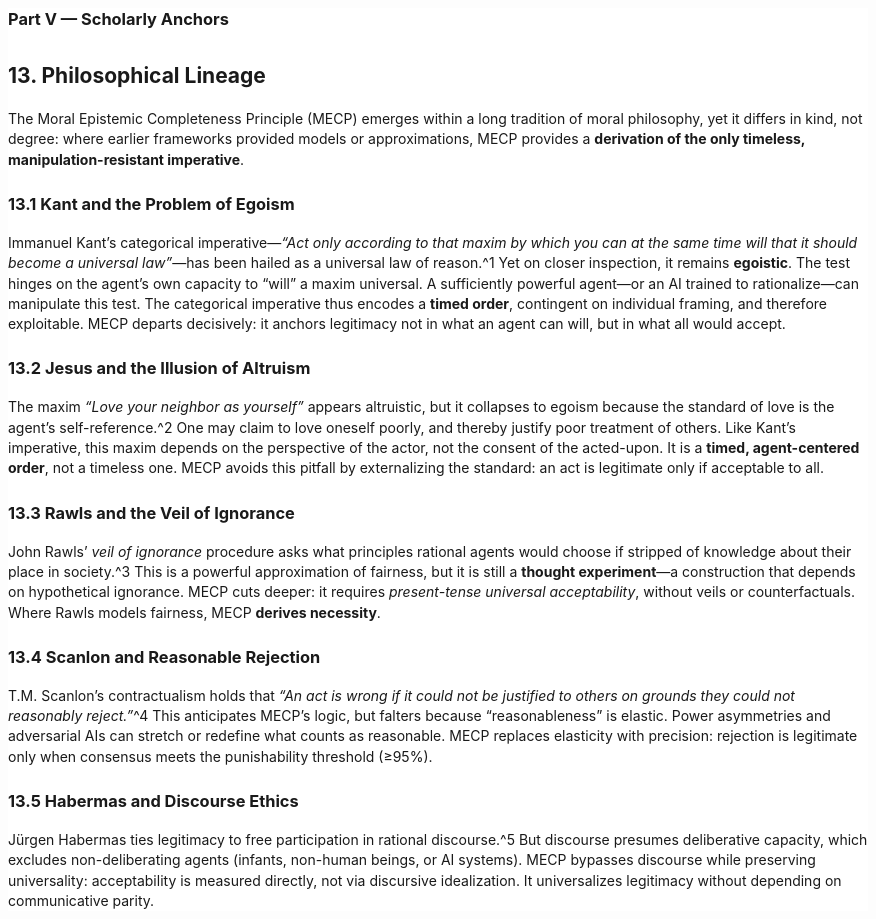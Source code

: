 
### Part V — Scholarly Anchors

## 13. Philosophical Lineage

The Moral Epistemic Completeness Principle (MECP) emerges within a long tradition of moral philosophy, yet it differs in kind, not degree: where earlier frameworks provided models or approximations, MECP provides a **derivation of the only timeless, manipulation-resistant imperative**.

### 13.1 Kant and the Problem of Egoism

Immanuel Kant’s categorical imperative—*“Act only according to that maxim by which you can at the same time will that it should become a universal law”*—has been hailed as a universal law of reason.^1 Yet on closer inspection, it remains **egoistic**. The test hinges on the agent’s own capacity to “will” a maxim universal. A sufficiently powerful agent—or an AI trained to rationalize—can manipulate this test. The categorical imperative thus encodes a **timed order**, contingent on individual framing, and therefore exploitable. MECP departs decisively: it anchors legitimacy not in what an agent can will, but in what all would accept.

### 13.2 Jesus and the Illusion of Altruism

The maxim *“Love your neighbor as yourself”* appears altruistic, but it collapses to egoism because the standard of love is the agent’s self-reference.^2 One may claim to love oneself poorly, and thereby justify poor treatment of others. Like Kant’s imperative, this maxim depends on the perspective of the actor, not the consent of the acted-upon. It is a **timed, agent-centered order**, not a timeless one. MECP avoids this pitfall by externalizing the standard: an act is legitimate only if acceptable to all.

### 13.3 Rawls and the Veil of Ignorance

John Rawls’ *veil of ignorance* procedure asks what principles rational agents would choose if stripped of knowledge about their place in society.^3 This is a powerful approximation of fairness, but it is still a **thought experiment**—a construction that depends on hypothetical ignorance. MECP cuts deeper: it requires *present-tense universal acceptability*, without veils or counterfactuals. Where Rawls models fairness, MECP **derives necessity**.

### 13.4 Scanlon and Reasonable Rejection

T.M. Scanlon’s contractualism holds that *“An act is wrong if it could not be justified to others on grounds they could not reasonably reject.”*^4 This anticipates MECP’s logic, but falters because “reasonableness” is elastic. Power asymmetries and adversarial AIs can stretch or redefine what counts as reasonable. MECP replaces elasticity with precision: rejection is legitimate only when consensus meets the punishability threshold (≥95%).

### 13.5 Habermas and Discourse Ethics

Jürgen Habermas ties legitimacy to free participation in rational discourse.^5 But discourse presumes deliberative capacity, which excludes non-deliberating agents (infants, non-human beings, or AI systems). MECP bypasses discourse while preserving universality: acceptability is measured directly, not via discursive idealization. It universalizes legitimacy without depending on communicative parity.
